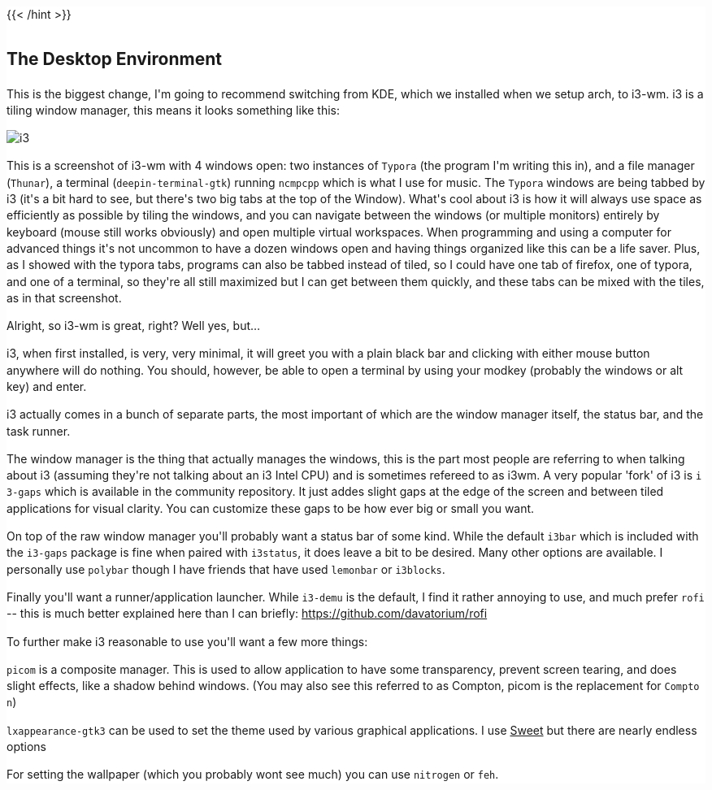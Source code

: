 {{< /hint >}}

## The Desktop Environment

This is the biggest change, I'm going to recommend switching from KDE, which we installed when we setup arch, to i3-wm. i3 is a tiling window manager, this means it looks something like this:

![i3](/eng/newi3.webp)

This is a screenshot of i3-wm with 4 windows open: two instances of `Typora` (the program I'm writing this in), and a file manager (`Thunar`),  a terminal (`deepin-terminal-gtk`) running `ncmpcpp` which is what I use for music. The `Typora` windows are being tabbed by i3 (it's a bit hard to see, but there's two big tabs at the top of the Window).  What's cool about i3 is how it will always use space as efficiently as possible by tiling the windows, and you can navigate between the windows (or multiple monitors) entirely by keyboard (mouse still works obviously) and open multiple virtual workspaces. When programming and using a computer for advanced things it's not uncommon to have a dozen windows open and having things organized like this can be a life saver. Plus, as I showed with the typora tabs, programs can also be tabbed instead of tiled, so I could have one tab of firefox, one of typora, and one of a terminal, so they're all still maximized but I can get between them quickly, and these tabs can be mixed with the tiles, as in that screenshot.

Alright, so i3-wm is great, right? Well yes, but…

i3, when first installed, is very, very minimal, it will greet you with a plain black bar and clicking with either mouse button anywhere will do nothing. You should, however, be able to open a terminal by using your modkey (probably the windows or alt key) and enter.

i3 actually comes in a bunch of separate parts, the most important of which are the window manager itself, the status bar, and the task runner.

The window manager is the thing that actually manages the windows, this is the part most people are referring to when talking about i3 (assuming they're not talking about an i3 Intel CPU) and is sometimes refereed to as i3wm. A very popular 'fork' of i3 is `i3-gaps` which is available in the community repository. It just addes slight gaps at the edge of the screen and between tiled applications for visual clarity. You can customize these gaps to be how ever big or small you want.

On top of the raw window manager you'll probably want a status bar of some kind. While the default `i3bar` which is included with the `i3-gaps` package is fine when paired with `i3status`, it does leave a bit to be desired. Many other options are available. I personally use `polybar` though I have friends that have used `lemonbar` or `i3blocks`.

Finally you'll want a runner/application launcher. While `i3-demu` is the default, I find it rather annoying to use, and much prefer `rofi` -- this is much better explained here than I can briefly: https://github.com/davatorium/rofi

To further make i3 reasonable to use you'll want a few more things:

`picom` is a composite manager. This is used to allow application to have some transparency, prevent screen tearing, and does slight effects, like a shadow behind windows. (You may also see this referred to as Compton, picom is the replacement for `Compton`)

`lxappearance-gtk3` can be used to set the theme used by various graphical applications. I use [Sweet](https://www.gnome-look.org/p/1253385/) but there are nearly endless options

For setting the wallpaper (which you probably wont see much) you can use `nitrogen` or `feh`.
